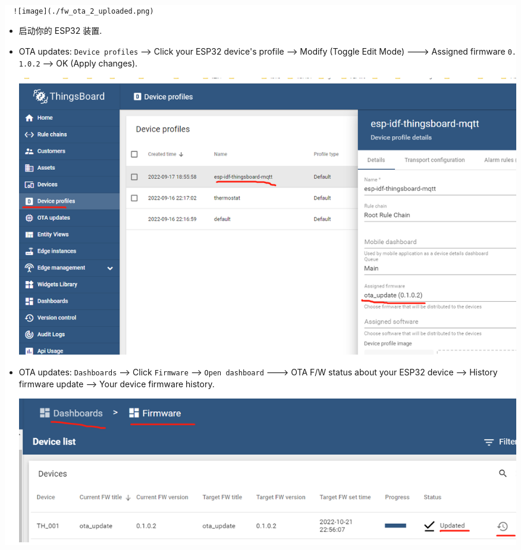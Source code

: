 
      ![image](./fw_ota_2_uploaded.png)

   * 启动你的 ESP32 装置.

   * OTA updates: `Device profiles` --> Click your ESP32 device's profile --> Modify (Toggle Edit Mode) ---> Assigned firmware `0.1.0.2` --> OK (Apply changes).

      ![image](./fw_ota_3_update.png)
  
   * OTA updates: `Dashboards` --> Click `Firmware` --> `Open dashboard` ---> OTA F/W status about your ESP32 device --> History firmware update --> Your device firmware history.

      ![image](./fw_ota_4_updated.png)

